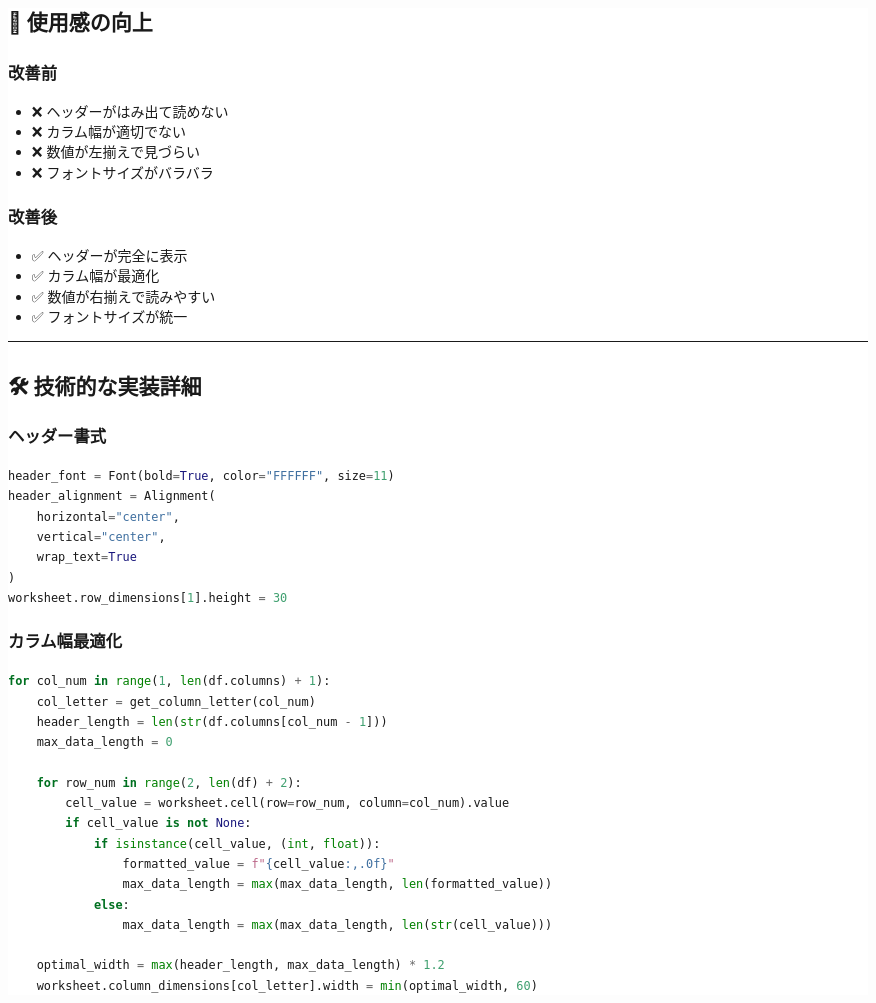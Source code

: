 
## 🎯 使用感の向上

### 改善前
- ❌ ヘッダーがはみ出て読めない
- ❌ カラム幅が適切でない
- ❌ 数値が左揃えで見づらい
- ❌ フォントサイズがバラバラ

### 改善後
- ✅ ヘッダーが完全に表示
- ✅ カラム幅が最適化
- ✅ 数値が右揃えで読みやすい
- ✅ フォントサイズが統一

---

## 🛠️ 技術的な実装詳細

### ヘッダー書式
```python
header_font = Font(bold=True, color="FFFFFF", size=11)
header_alignment = Alignment(
    horizontal="center",
    vertical="center",
    wrap_text=True
)
worksheet.row_dimensions[1].height = 30
```

### カラム幅最適化
```python
for col_num in range(1, len(df.columns) + 1):
    col_letter = get_column_letter(col_num)
    header_length = len(str(df.columns[col_num - 1]))
    max_data_length = 0

    for row_num in range(2, len(df) + 2):
        cell_value = worksheet.cell(row=row_num, column=col_num).value
        if cell_value is not None:
            if isinstance(cell_value, (int, float)):
                formatted_value = f"{cell_value:,.0f}"
                max_data_length = max(max_data_length, len(formatted_value))
            else:
                max_data_length = max(max_data_length, len(str(cell_value)))

    optimal_width = max(header_length, max_data_length) * 1.2
    worksheet.column_dimensions[col_letter].width = min(optimal_width, 60)
```
